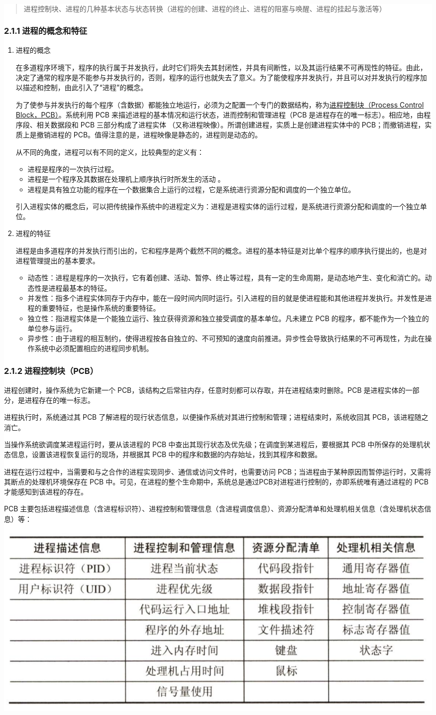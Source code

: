 > 进程控制块、进程的几种基本状态与状态转换（进程的创建、进程的终止、进程的阻塞与唤醒、进程的挂起与激活等）
> 

### 2.1.1 进程的概念和特征

1. 进程的概念
    
    在多道程序环境下，程序的执行属于并发执行，此时它们将失去其封闭性，并具有间断性，以及其运行结果不可再现性的特征。由此，决定了通常的程序是不能参与并发执行的，否则，程序的运行也就失去了意义。为了能使程序并发执行，并且可以对并发执行的程序加以描述和控制，由此引入了“进程”的概念。
    
     为了使参与并发执行的每个程序（含数据）都能独立地运行，必须为之配置一个专门的数据结构，称为[进程控制块（Process Control Block，PCB）](https://www.notion.so/d6789a488c934a009190634bba8e1811?pvs=21)。系统利用 PCB 来描述进程的基本情况和运行状态，进而控制和管理进程（PCB 是进程存在的唯一标志）。相应地，由程序段、相关数据段和 PCB 三部分构成了进程实体 （又称进程映像）。所谓创建进程，实质上是创建进程实体中的 PCB；而撤销进程，实质上是撤销进程的 PCB。值得注意的是，进程映像是静态的，进程则是动态的。
    
    从不同的角度，进程可以有不同的定义，比较典型的定义有： 
    
    - 进程是程序的一次执行过程。
    - 进程是一个程序及其数据在处理机上顺序执行时所发生的活动 。
    - 进程是具有独立功能的程序在一个数据集合上运行的过程，它是系统进行资源分配和调度的一个独立单位。
    
    引入进程实体的概念后，可以把传统操作系统中的进程定义为：进程是进程实体的运行过程，是系统进行资源分配和调度的一个独立单位。
    
2. 进程的特征
    
    进程是由多道程序的并发执行而引出的，它和程序是两个截然不同的概念。进程的基本特征是对比单个程序的顺序执行提出的，也是对进程管理提出的基本要求。
    
    - 动态性：进程是程序的一次执行，它有着创建、活动、暂停、终止等过程，具有一定的生命周期，是动态地产生、变化和消亡的。动态性是进程最基本的特征。
    - 并发性：指多个进程实体同存于内存中，能在一段时间内同时运行。引入进程的目的就是使进程能和其他进程并发执行。并发性是进程的重要特征，也是操作系统的重要特征。
    - 独立性：指进程实体是一个能独立运行、独立获得资源和独立接受调度的基本单位。凡未建立 PCB 的程序，都不能作为一个独立的单位参与运行。
    - 异步性：由于进程的相互制约，使得进程按各自独立的、不可预知的速度向前推进。异步性会导致执行结果的不可再现性，为此在操作系统中必须配置相应的进程同步机制。

### 2.1.2 进程控制块（PCB）

进程创建时，操作系统为它新建一个 PCB，该结构之后常驻内存，任意时刻都可以存取，并在进程结束时删除。PCB 是进程实体的一部分，是进程存在的唯一标志。

进程执行时，系统通过其 PCB 了解进程的现行状态信息，以便操作系统对其进行控制和管理；进程结束时，系统收回其 PCB，该进程随之消亡。

当操作系统欲调度某进程运行时，要从该进程的 PCB 中查出其现行状态及优先级；在调度到某进程后，要根据其 PCB 中所保存的处理机状态信息，设置该进程恢复运行的现场，并根据其 PCB 中的程序和数据的内存始址，找到其程序和数据。

进程在运行过程中，当需要和与之合作的进程实现同步、通信或访问文件时，也需要访问 PCB；当进程由于某种原因而暂停运行时，又需将其断点的处理机环境保存在 PCB 中。可见，在进程的整个生命期中，系统总是通过PCB对进程进行控制的，亦即系统唯有通过进程的 PCB 才能感知到该进程的存在。

PCB 主要包括进程描述信息（含进程标识符）、进程控制和管理信息（含进程调度信息）、资源分配清单和处理机相关信息（含处理机状态信息）等：

![PCB通常包含的内容](%E6%93%8D%E4%BD%9C%E7%B3%BB%E7%BB%9F%E8%80%83%E7%BA%B2%E7%9F%A5%E8%AF%86%E7%82%B9%20d6789a488c934a009190634bba8e1811/Untitled%201.png)
